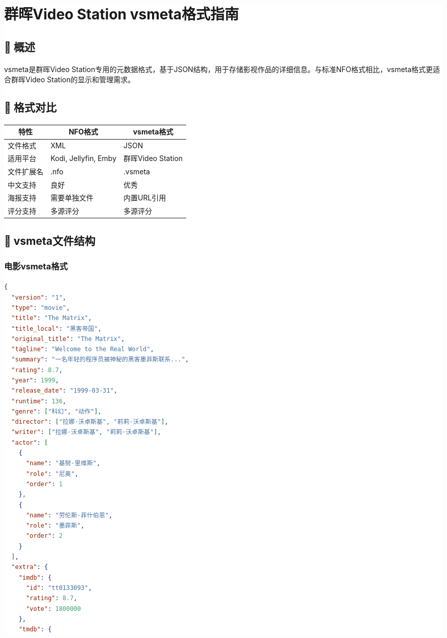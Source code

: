 # 群晖Video Station vsmeta格式指南

## 📖 概述

vsmeta是群晖Video Station专用的元数据格式，基于JSON结构，用于存储影视作品的详细信息。与标准NFO格式相比，vsmeta格式更适合群晖Video Station的显示和管理需求。

## 🔧 格式对比

| 特性 | NFO格式 | vsmeta格式 |
|------|---------|------------|
| 文件格式 | XML | JSON |
| 适用平台 | Kodi, Jellyfin, Emby | 群晖Video Station |
| 文件扩展名 | .nfo | .vsmeta |
| 中文支持 | 良好 | 优秀 |
| 海报支持 | 需要单独文件 | 内置URL引用 |
| 评分支持 | 多源评分 | 多源评分 |

## 📁 vsmeta文件结构

### 电影vsmeta格式

```json
{
  "version": "1",
  "type": "movie",
  "title": "The Matrix",
  "title_local": "黑客帝国",
  "original_title": "The Matrix",
  "tagline": "Welcome to the Real World",
  "summary": "一名年轻的程序员被神秘的黑客墨菲斯联系...",
  "rating": 8.7,
  "year": 1999,
  "release_date": "1999-03-31",
  "runtime": 136,
  "genre": ["科幻", "动作"],
  "director": ["拉娜·沃卓斯基", "莉莉·沃卓斯基"],
  "writer": ["拉娜·沃卓斯基", "莉莉·沃卓斯基"],
  "actor": [
    {
      "name": "基努·里维斯",
      "role": "尼奥",
      "order": 1
    },
    {
      "name": "劳伦斯·菲什伯恩",
      "role": "墨菲斯",
      "order": 2
    }
  ],
  "extra": {
    "imdb": {
      "id": "tt0133093",
      "rating": 8.7,
      "vote": 1800000
    },
    "tmdb": {
```
